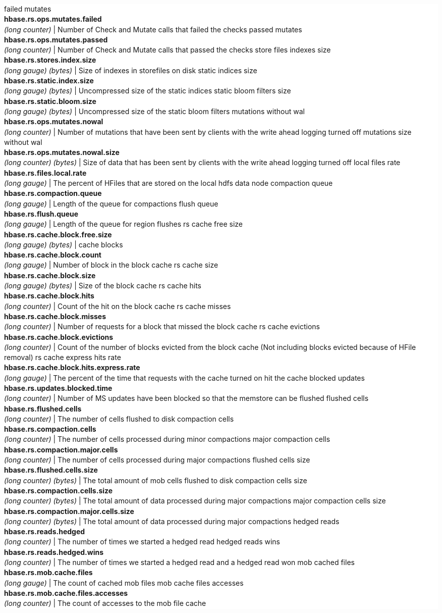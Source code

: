 failed mutates<br>**hbase.rs.ops.mutates.failed** <br>*(long counter)*                                                                 |  Number of Check and Mutate calls that failed the checks
passed mutates<br>**hbase.rs.ops.mutates.passed** <br>*(long counter)*                                                                 |  Number of Check and Mutate calls that passed the checks
store files indexes size<br>**hbase.rs.stores.index.size** <br>*(long gauge)* *(bytes)*                                                |  Size of indexes in storefiles on disk
static indices size<br>**hbase.rs.static.index.size** <br>*(long gauge)* *(bytes)*                                                     |  Uncompressed size of the static indices
static bloom filters size<br>**hbase.rs.static.bloom.size** <br>*(long gauge)* *(bytes)*                                               |  Uncompressed size of the static bloom filters
mutations without wal<br>**hbase.rs.ops.mutates.nowal** <br>*(long counter)*                                                           |  Number of mutations that have been sent by clients with the write ahead logging turned off
mutations size without wal<br>**hbase.rs.ops.mutates.nowal.size** <br>*(long counter)* *(bytes)*                                       |  Size of data that has been sent by clients with the write ahead logging turned off
local files rate<br>**hbase.rs.files.local.rate** <br>*(long gauge)*                                                                   |  The percent of HFiles that are stored on the local hdfs data node
compaction queue<br>**hbase.rs.compaction.queue** <br>*(long gauge)*                                                                   |  Length of the queue for compactions
flush queue<br>**hbase.rs.flush.queue** <br>*(long gauge)*                                                                             |  Length of the queue for region flushes
rs cache free size<br>**hbase.rs.cache.block.free.size** <br>*(long gauge)* *(bytes)*                                                  |
cache blocks<br>**hbase.rs.cache.block.count** <br>*(long gauge)*                                                                      |  Number of block in the block cache
rs cache size<br>**hbase.rs.cache.block.size** <br>*(long gauge)* *(bytes)*                                                            |  Size of the block cache
rs cache hits<br>**hbase.rs.cache.block.hits** <br>*(long counter)*                                                                    |  Count of the hit on the block cache
rs cache misses<br>**hbase.rs.cache.block.misses** <br>*(long counter)*                                                                |  Number of requests for a block that missed the block cache
rs cache evictions<br>**hbase.rs.cache.block.evictions** <br>*(long counter)*                                                          |  Count of the number of blocks evicted from the block cache (Not including blocks evicted because of HFile removal)
rs cache express hits rate<br>**hbase.rs.cache.block.hits.express.rate** <br>*(long gauge)*                                            |  The percent of the time that requests with the cache turned on hit the cache
blocked updates<br>**hbase.rs.updates.blocked.time** <br>*(long counter)*                                                              |  Number of MS updates have been blocked so that the memstore can be flushed
flushed cells<br>**hbase.rs.flushed.cells** <br>*(long counter)*                                                                       |  The number of cells flushed to disk
compaction cells<br>**hbase.rs.compaction.cells** <br>*(long counter)*                                                                 |  The number of cells processed during minor compactions
major compaction cells<br>**hbase.rs.compaction.major.cells** <br>*(long counter)*                                                     |  The number of cells processed during major compactions
flushed cells size<br>**hbase.rs.flushed.cells.size** <br>*(long counter)* *(bytes)*                                                   |  The total amount of mob cells flushed to disk
compaction cells size<br>**hbase.rs.compaction.cells.size** <br>*(long counter)* *(bytes)*                                             |  The total amount of data processed during major compactions
major compaction cells size<br>**hbase.rs.compaction.major.cells.size** <br>*(long counter)* *(bytes)*                                 |  The total amount of data processed during major compactions
hedged reads<br>**hbase.rs.reads.hedged** <br>*(long counter)*                                                                         |  The number of times we started a hedged read
hedged reads wins<br>**hbase.rs.reads.hedged.wins** <br>*(long counter)*                                                               |  The number of times we started a hedged read and a hedged read won
mob cached files<br>**hbase.rs.mob.cache.files** <br>*(long gauge)*                                                                    |  The count of cached mob files
mob cache files accesses<br>**hbase.rs.mob.cache.files.accesses** <br>*(long counter)*                                                 |  The count of accesses to the mob file cache